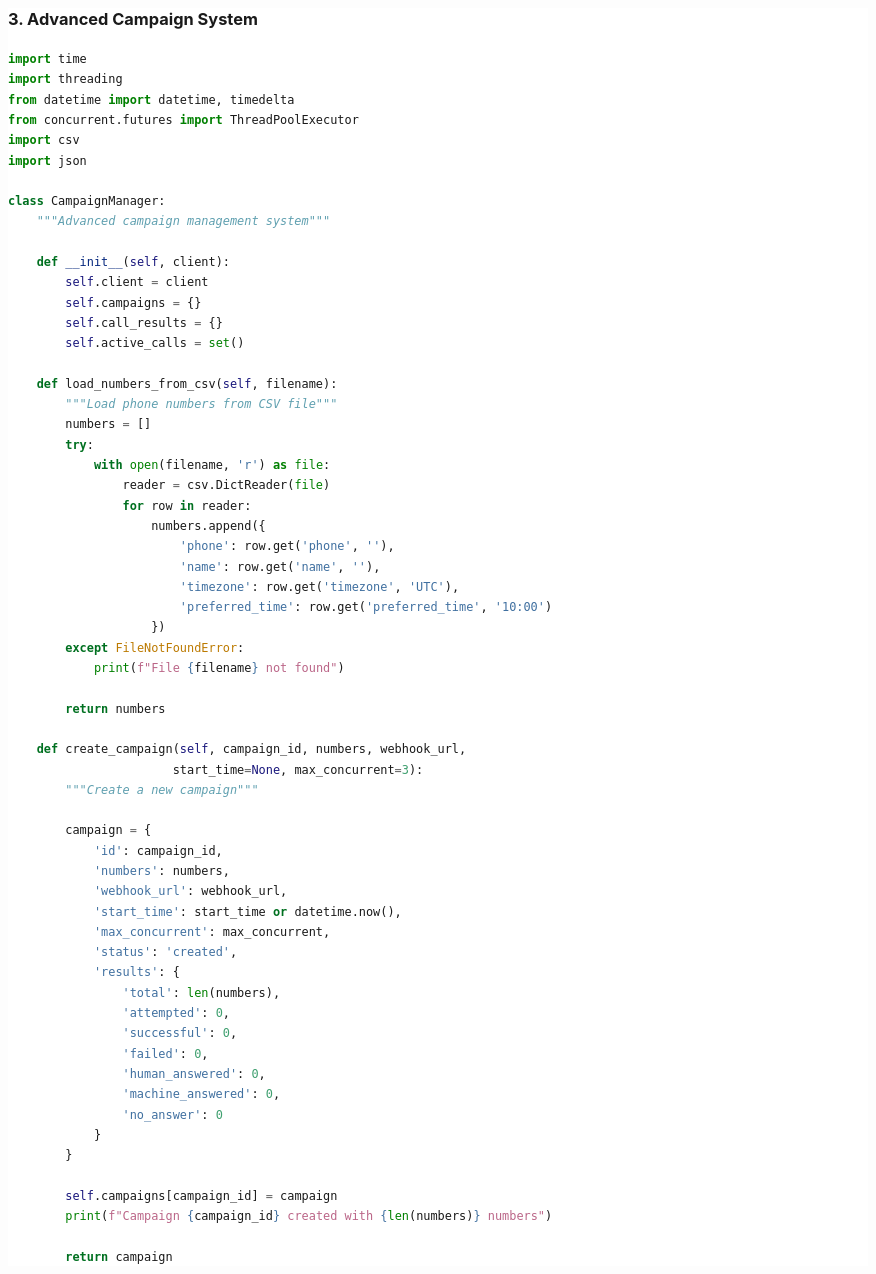 ### 3. Advanced Campaign System

```python
import time
import threading
from datetime import datetime, timedelta
from concurrent.futures import ThreadPoolExecutor
import csv
import json

class CampaignManager:
    """Advanced campaign management system"""
    
    def __init__(self, client):
        self.client = client
        self.campaigns = {}
        self.call_results = {}
        self.active_calls = set()
    
    def load_numbers_from_csv(self, filename):
        """Load phone numbers from CSV file"""
        numbers = []
        try:
            with open(filename, 'r') as file:
                reader = csv.DictReader(file)
                for row in reader:
                    numbers.append({
                        'phone': row.get('phone', ''),
                        'name': row.get('name', ''),
                        'timezone': row.get('timezone', 'UTC'),
                        'preferred_time': row.get('preferred_time', '10:00')
                    })
        except FileNotFoundError:
            print(f"File {filename} not found")
        
        return numbers
    
    def create_campaign(self, campaign_id, numbers, webhook_url, 
                       start_time=None, max_concurrent=3):
        """Create a new campaign"""
        
        campaign = {
            'id': campaign_id,
            'numbers': numbers,
            'webhook_url': webhook_url,
            'start_time': start_time or datetime.now(),
            'max_concurrent': max_concurrent,
            'status': 'created',
            'results': {
                'total': len(numbers),
                'attempted': 0,
                'successful': 0,
                'failed': 0,
                'human_answered': 0,
                'machine_answered': 0,
                'no_answer': 0
            }
        }
        
        self.campaigns[campaign_id] = campaign
        print(f"Campaign {campaign_id} created with {len(numbers)} numbers")
        
        return campaign
```